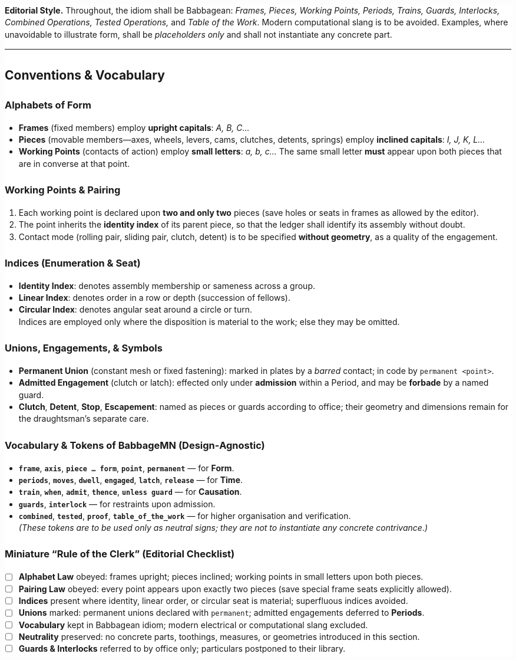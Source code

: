 **Editorial Style.** Throughout, the idiom shall be Babbagean: *Frames, Pieces, Working Points, Periods, Trains, Guards, Interlocks, Combined Operations, Tested Operations,* and *Table of the Work*. Modern computational slang is to be avoided. Examples, where unavoidable to illustrate form, shall be *placeholders only* and shall not instantiate any concrete part.

---

## Conventions & Vocabulary

### Alphabets of Form
- **Frames** (fixed members) employ **upright capitals**: *A, B, C…*  
- **Pieces** (movable members—axes, wheels, levers, cams, clutches, detents, springs) employ **inclined capitals**: *I, J, K, L…*  
- **Working Points** (contacts of action) employ **small letters**: *a, b, c…* The same small letter **must** appear upon both pieces that are in converse at that point.

### Working Points & Pairing
1. Each working point is declared upon **two and only two** pieces (save holes or seats in frames as allowed by the editor).  
2. The point inherits the **identity index** of its parent piece, so that the ledger shall identify its assembly without doubt.  
3. Contact mode (rolling pair, sliding pair, clutch, detent) is to be specified **without geometry**, as a quality of the engagement.

### Indices (Enumeration & Seat)
- **Identity Index**: denotes assembly membership or sameness across a group.  
- **Linear Index**: denotes order in a row or depth (succession of fellows).  
- **Circular Index**: denotes angular seat around a circle or turn.  
Indices are employed only where the disposition is material to the work; else they may be omitted.

### Unions, Engagements, & Symbols
- **Permanent Union** (constant mesh or fixed fastening): marked in plates by a *barred* contact; in code by `permanent <point>`.  
- **Admitted Engagement** (clutch or latch): effected only under **admission** within a Period, and may be **forbade** by a named guard.  
- **Clutch**, **Detent**, **Stop**, **Escapement**: named as pieces or guards according to office; their geometry and dimensions remain for the draughtsman’s separate care.

### Vocabulary & Tokens of BabbageMN (Design‑Agnostic)
- **`frame`**, **`axis`**, **`piece … form`**, **`point`**, **`permanent`** — for **Form**.  
- **`periods`**, **`moves`**, **`dwell`**, **`engaged`**, **`latch`**, **`release`** — for **Time**.  
- **`train`**, **`when`**, **`admit`**, **`thence`**, **`unless guard`** — for **Causation**.  
- **`guards`**, **`interlock`** — for restraints upon admission.  
- **`combined`**, **`tested`**, **`proof`**, **`table_of_the_work`** — for higher organisation and verification.  
*(These tokens are to be used only as neutral signs; they are not to instantiate any concrete contrivance.)*

### Miniature “Rule of the Clerk” (Editorial Checklist)
- [ ] **Alphabet Law** obeyed: frames upright; pieces inclined; working points in small letters upon both pieces.  
- [ ] **Pairing Law** obeyed: every point appears upon exactly two pieces (save special frame seats explicitly allowed).  
- [ ] **Indices** present where identity, linear order, or circular seat is material; superfluous indices avoided.  
- [ ] **Unions** marked: permanent unions declared with `permanent`; admitted engagements deferred to **Periods**.  
- [ ] **Vocabulary** kept in Babbagean idiom; modern electrical or computational slang excluded.  
- [ ] **Neutrality** preserved: no concrete parts, toothings, measures, or geometries introduced in this section.  
- [ ] **Guards & Interlocks** referred to by office only; particulars postponed to their library.